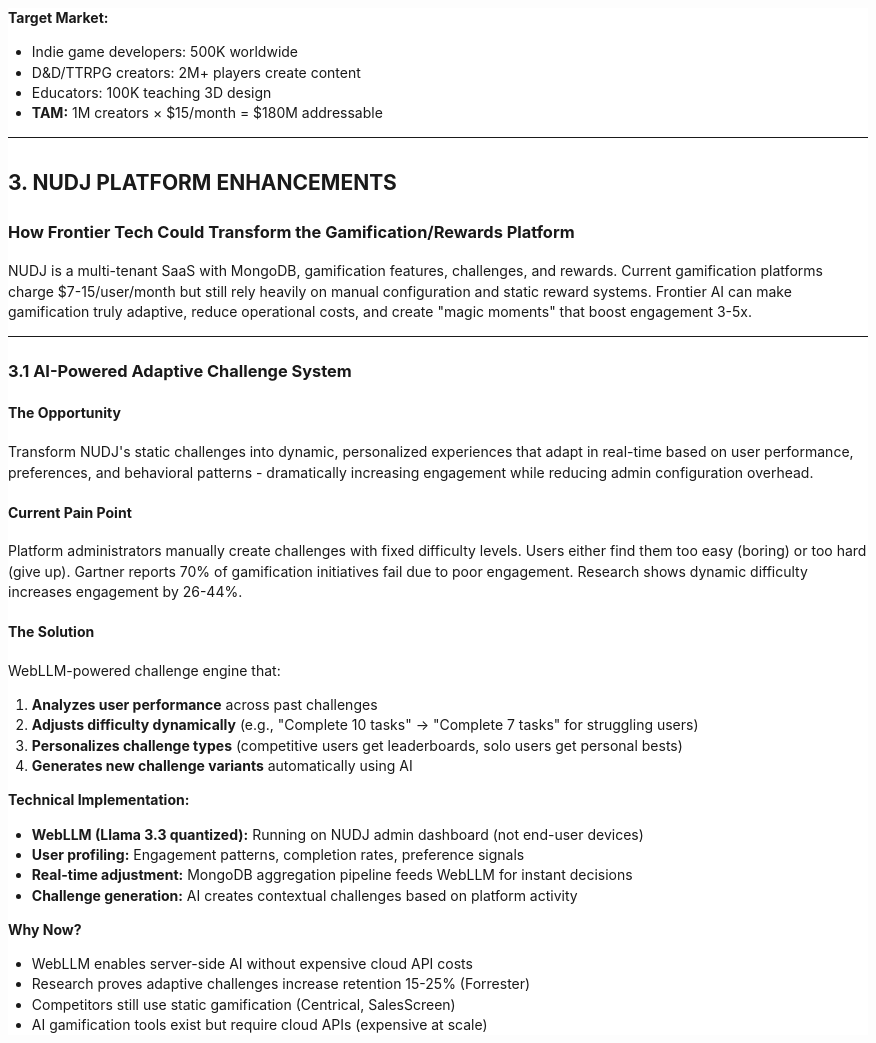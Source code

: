 **Target Market:**
- Indie game developers: 500K worldwide
- D&D/TTRPG creators: 2M+ players create content
- Educators: 100K teaching 3D design
- **TAM:** 1M creators × $15/month = $180M addressable

---

## 3. NUDJ PLATFORM ENHANCEMENTS
### How Frontier Tech Could Transform the Gamification/Rewards Platform

NUDJ is a multi-tenant SaaS with MongoDB, gamification features, challenges, and rewards. Current gamification platforms charge $7-15/user/month but still rely heavily on manual configuration and static reward systems. Frontier AI can make gamification truly adaptive, reduce operational costs, and create "magic moments" that boost engagement 3-5x.

---

### 3.1 AI-Powered Adaptive Challenge System

#### The Opportunity
Transform NUDJ's static challenges into dynamic, personalized experiences that adapt in real-time based on user performance, preferences, and behavioral patterns - dramatically increasing engagement while reducing admin configuration overhead.

#### Current Pain Point
Platform administrators manually create challenges with fixed difficulty levels. Users either find them too easy (boring) or too hard (give up). Gartner reports 70% of gamification initiatives fail due to poor engagement. Research shows dynamic difficulty increases engagement by 26-44%.

#### The Solution
WebLLM-powered challenge engine that:
1. **Analyzes user performance** across past challenges
2. **Adjusts difficulty dynamically** (e.g., "Complete 10 tasks" → "Complete 7 tasks" for struggling users)
3. **Personalizes challenge types** (competitive users get leaderboards, solo users get personal bests)
4. **Generates new challenge variants** automatically using AI

**Technical Implementation:**
- **WebLLM (Llama 3.3 quantized):** Running on NUDJ admin dashboard (not end-user devices)
- **User profiling:** Engagement patterns, completion rates, preference signals
- **Real-time adjustment:** MongoDB aggregation pipeline feeds WebLLM for instant decisions
- **Challenge generation:** AI creates contextual challenges based on platform activity

**Why Now?**
- WebLLM enables server-side AI without expensive cloud API costs
- Research proves adaptive challenges increase retention 15-25% (Forrester)
- Competitors still use static gamification (Centrical, SalesScreen)
- AI gamification tools exist but require cloud APIs (expensive at scale)
